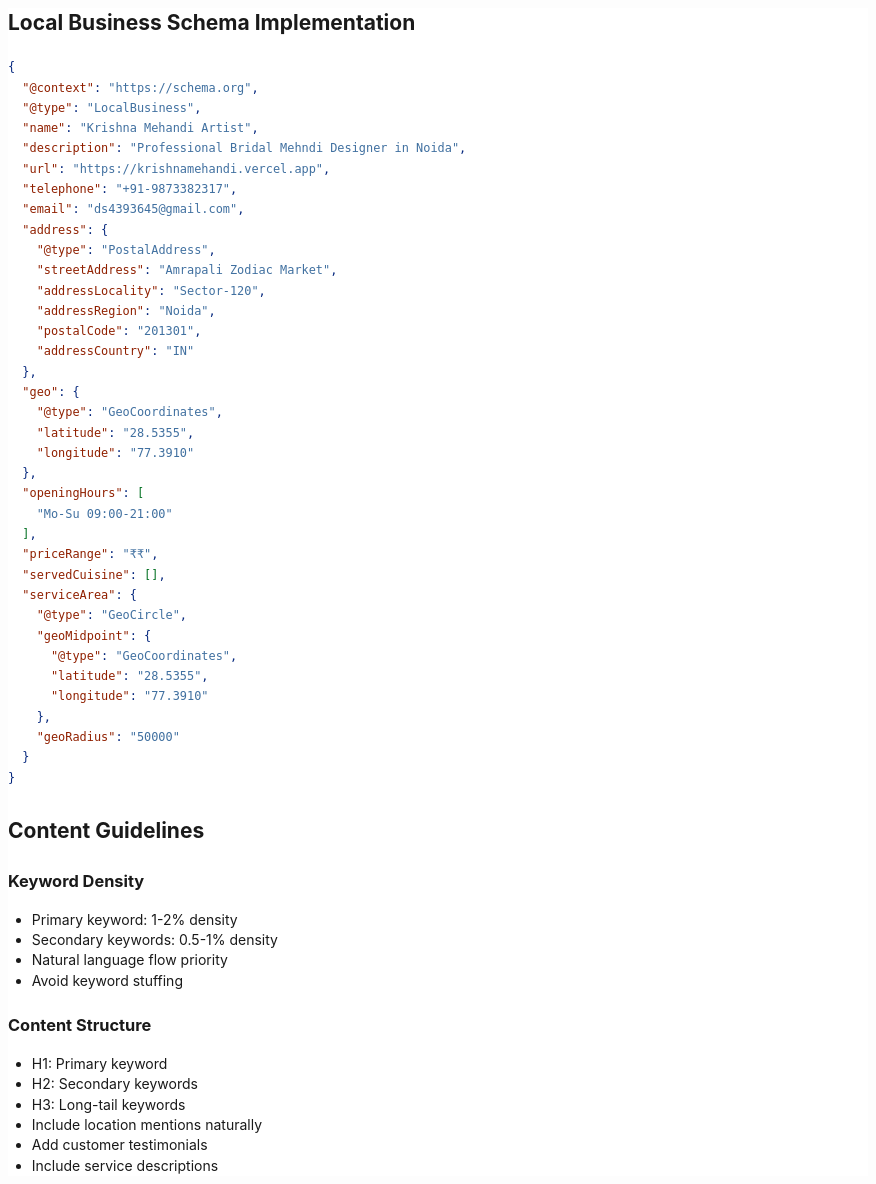 ## Local Business Schema Implementation

```json
{
  "@context": "https://schema.org",
  "@type": "LocalBusiness",
  "name": "Krishna Mehandi Artist",
  "description": "Professional Bridal Mehndi Designer in Noida",
  "url": "https://krishnamehandi.vercel.app",
  "telephone": "+91-9873382317",
  "email": "ds4393645@gmail.com",
  "address": {
    "@type": "PostalAddress",
    "streetAddress": "Amrapali Zodiac Market",
    "addressLocality": "Sector-120",
    "addressRegion": "Noida",
    "postalCode": "201301",
    "addressCountry": "IN"
  },
  "geo": {
    "@type": "GeoCoordinates",
    "latitude": "28.5355",
    "longitude": "77.3910"
  },
  "openingHours": [
    "Mo-Su 09:00-21:00"
  ],
  "priceRange": "₹₹",
  "servedCuisine": [],
  "serviceArea": {
    "@type": "GeoCircle",
    "geoMidpoint": {
      "@type": "GeoCoordinates",
      "latitude": "28.5355",
      "longitude": "77.3910"
    },
    "geoRadius": "50000"
  }
}
```

## Content Guidelines

### Keyword Density
- Primary keyword: 1-2% density
- Secondary keywords: 0.5-1% density
- Natural language flow priority
- Avoid keyword stuffing

### Content Structure
- H1: Primary keyword
- H2: Secondary keywords
- H3: Long-tail keywords
- Include location mentions naturally
- Add customer testimonials
- Include service descriptions
